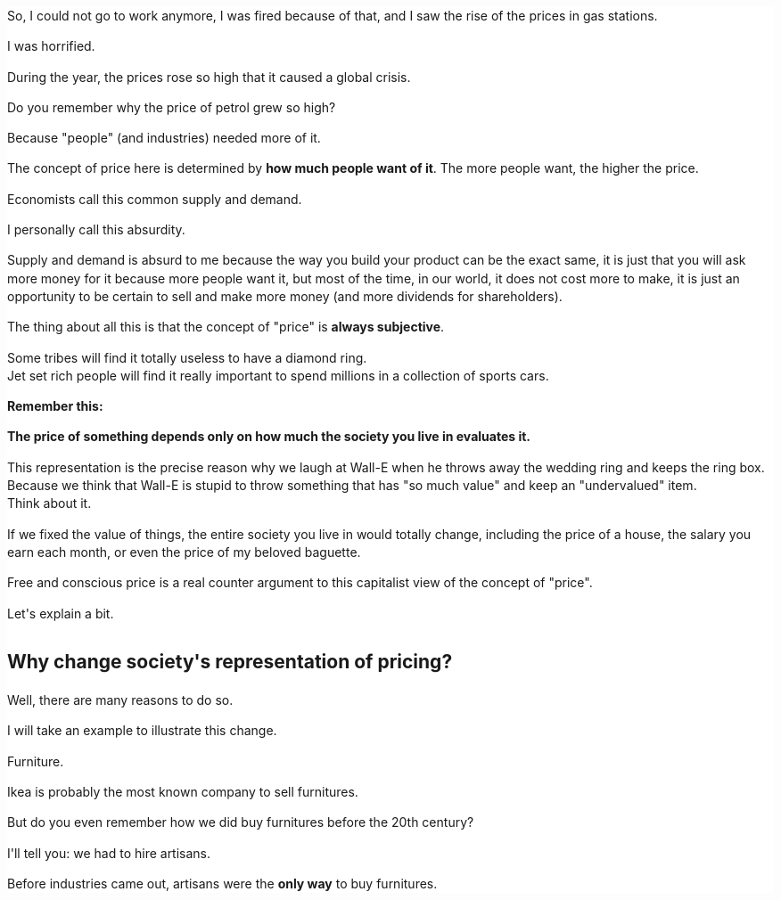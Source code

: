 So, I could not go to work anymore, I was fired because of that, and I saw the rise of the prices in gas stations.

I was horrified.

During the year, the prices rose so high that it caused a global crisis.

Do you remember why the price of petrol grew so high?

Because "people" (and industries) needed more of it.

The concept of price here is determined by **how much people want of it**. The more people want, the higher the price.

Economists call this common supply and demand.

I personally call this absurdity.

Supply and demand is absurd to me because the way you build your product can be the exact same, it is just that you will ask more money for it because more people want it, but most of the time, in our world, it does not cost more to make, it is just an opportunity to be certain to sell and make more money (and more dividends for shareholders).

The thing about all this is that the concept of "price" is **always subjective**.

Some tribes will find it totally useless to have a diamond ring.<br>
Jet set rich people will find it really important to spend millions in a collection of sports cars.

**Remember this:**

**The price of something depends only on how much the society you live in evaluates it.**

This representation is the precise reason why we laugh at Wall-E when he throws away the wedding ring and keeps the ring box.<br>
Because we think that Wall-E is stupid to throw something that has "so much value" and keep an "undervalued" item.<br>
Think about it.

If we fixed the value of things, the entire society you live in would totally change, including the price of a house, the salary you earn each month, or even the price of my beloved baguette.

Free and conscious price is a real counter argument to this capitalist view of the concept of "price".

Let's explain a bit.

## Why change society's representation of pricing?

Well, there are many reasons to do so.

I will take an example to illustrate this change.

Furniture.

Ikea is probably the most known company to sell furnitures.

But do you even remember how we did buy furnitures before the 20th century?

I'll tell you: we had to hire artisans.

Before industries came out, artisans were the **only way** to buy furnitures.
